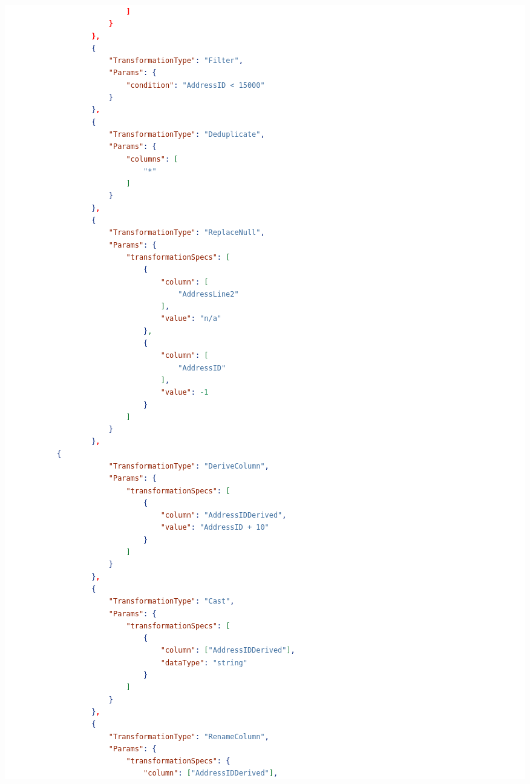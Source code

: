 ```json
                            ]
                        }
                    },
                    {
                        "TransformationType": "Filter",
                        "Params": {
                            "condition": "AddressID < 15000"
                        }
                    },
                    {
                        "TransformationType": "Deduplicate",
                        "Params": {
                            "columns": [
                                "*"
                            ]
                        }
                    },
                    {
                        "TransformationType": "ReplaceNull",
                        "Params": {
                            "transformationSpecs": [
                                {
                                    "column": [
                                        "AddressLine2"
                                    ],
                                    "value": "n/a"
                                },
                                {
                                    "column": [
                                        "AddressID"
                                    ],
                                    "value": -1
                                }
                            ]
                        }
                    },
		    {
                        "TransformationType": "DeriveColumn",
                        "Params": {
                            "transformationSpecs": [
                                {
                                    "column": "AddressIDDerived",
                                    "value": "AddressID + 10"
                                }
                            ]
                        }
                    },
                    {
                        "TransformationType": "Cast",
                        "Params": {
                            "transformationSpecs": [
                                {
                                    "column": ["AddressIDDerived"],
                                    "dataType": "string"
                                }
                            ]
                        }
                    },
                    {
                        "TransformationType": "RenameColumn",
                        "Params": {
                            "transformationSpecs": {
                                "column": ["AddressIDDerived"],
```